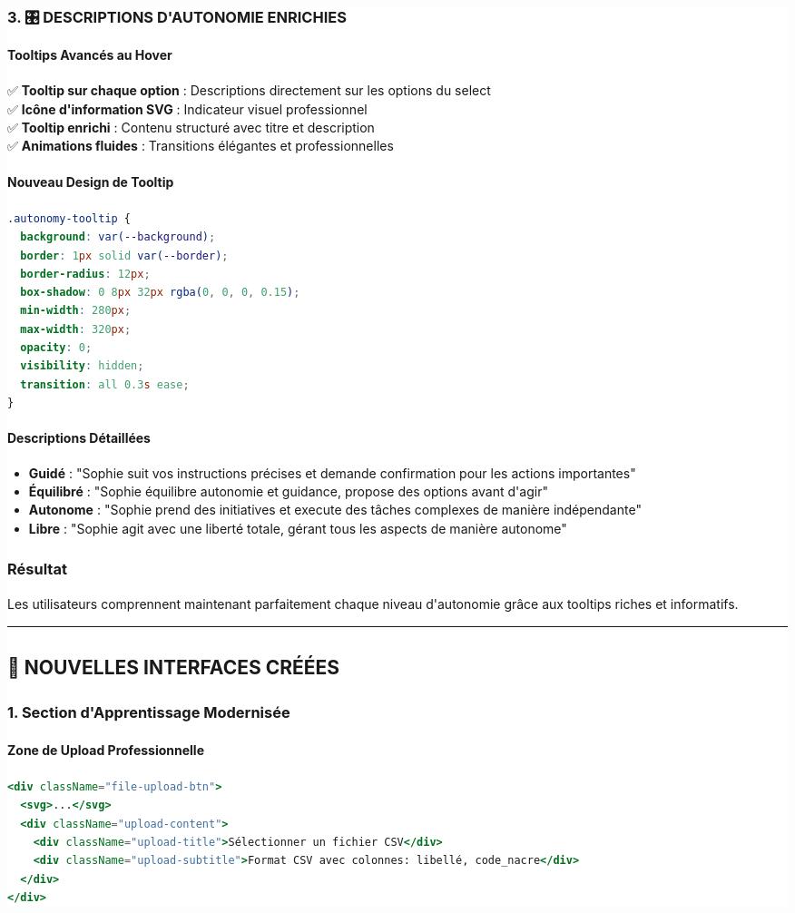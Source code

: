 ### **3. 🎛️ DESCRIPTIONS D'AUTONOMIE ENRICHIES**

#### **Tooltips Avancés au Hover**
✅ **Tooltip sur chaque option** : Descriptions directement sur les options du select  
✅ **Icône d'information SVG** : Indicateur visuel professionnel  
✅ **Tooltip enrichi** : Contenu structuré avec titre et description  
✅ **Animations fluides** : Transitions élégantes et professionnelles  

#### **Nouveau Design de Tooltip**
```css
.autonomy-tooltip {
  background: var(--background);
  border: 1px solid var(--border);
  border-radius: 12px;
  box-shadow: 0 8px 32px rgba(0, 0, 0, 0.15);
  min-width: 280px;
  max-width: 320px;
  opacity: 0;
  visibility: hidden;
  transition: all 0.3s ease;
}
```

#### **Descriptions Détaillées**
- **Guidé** : "Sophie suit vos instructions précises et demande confirmation pour les actions importantes"
- **Équilibré** : "Sophie équilibre autonomie et guidance, propose des options avant d'agir"
- **Autonome** : "Sophie prend des initiatives et execute des tâches complexes de manière indépendante"
- **Libre** : "Sophie agit avec une liberté totale, gérant tous les aspects de manière autonome"

### **Résultat**
Les utilisateurs comprennent maintenant parfaitement chaque niveau d'autonomie grâce aux tooltips riches et informatifs.

---

## 🎨 **NOUVELLES INTERFACES CRÉÉES**

### **1. Section d'Apprentissage Modernisée**

#### **Zone de Upload Professionnelle**
```jsx
<div className="file-upload-btn">
  <svg>...</svg>
  <div className="upload-content">
    <div className="upload-title">Sélectionner un fichier CSV</div>
    <div className="upload-subtitle">Format CSV avec colonnes: libellé, code_nacre</div>
  </div>
</div>
```
